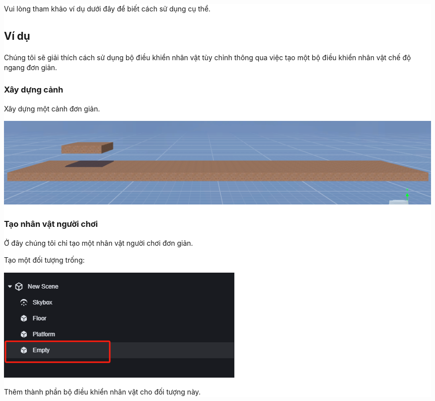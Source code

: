 Vui lòng tham khảo ví dụ dưới đây để biết cách sử dụng cụ thể.

## Ví dụ

Chúng tôi sẽ giải thích cách sử dụng bộ điều khiển nhân vật tùy chỉnh thông qua việc tạo một bộ điều khiển nhân vật chế độ ngang đơn giản.

### Xây dựng cảnh

Xây dựng một cảnh đơn giản.

![image-20240926150721110](./img/image-20240926150721110.png)

### Tạo nhân vật người chơi

Ở đây chúng tôi chỉ tạo một nhân vật người chơi đơn giản.

Tạo một đối tượng trống:

![image-20240926150911348](./img/image-20240926150911348.png)

Thêm thành phần bộ điều khiển nhân vật cho đối tượng này.
